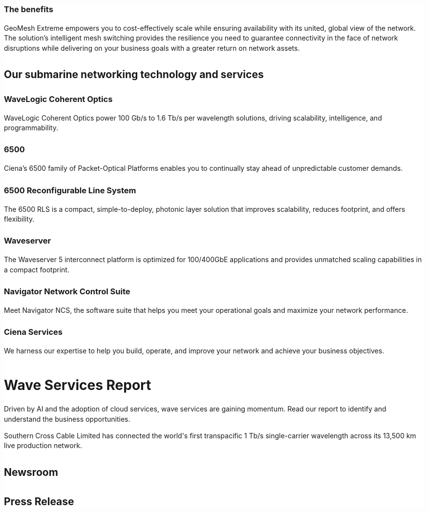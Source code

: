 ### The benefits

GeoMesh Extreme empowers you to cost-effectively scale while ensuring availability with its united, global view of the network. The solution’s intelligent mesh switching provides the resilience you need to guarantee connectivity in the face of network disruptions while delivering on your business goals with a greater return on network assets.

## Our submarine networking technology and services

### WaveLogic Coherent Optics

WaveLogic Coherent Optics power 100 Gb/s to 1.6 Tb/s per wavelength solutions, driving scalability, intelligence, and programmability.

### 6500

Ciena’s 6500 family of Packet-Optical Platforms enables you to continually stay ahead of unpredictable customer demands.

### 6500 Reconfigurable Line System

The 6500 RLS is a compact, simple-to-deploy, photonic layer solution that improves scalability, reduces footprint, and offers flexibility.

### Waveserver

The Waveserver 5 interconnect platform is optimized for 100/400GbE applications and provides unmatched scaling capabilities in a compact footprint.

### Navigator Network Control Suite

Meet Navigator NCS, the software suite that helps you meet your operational goals and maximize your network performance.

### Ciena Services

We harness our expertise to help you build, operate, and improve your network and achieve your business objectives.

# Wave Services Report

Driven by AI and the adoption of cloud services, wave services are gaining momentum. Read our report to identify and understand the business opportunities.

Southern Cross Cable Limited has connected the world's first transpacific 1 Tb/s single-carrier wavelength across its 13,500 km live production network.


## Newsroom

## Press Release
